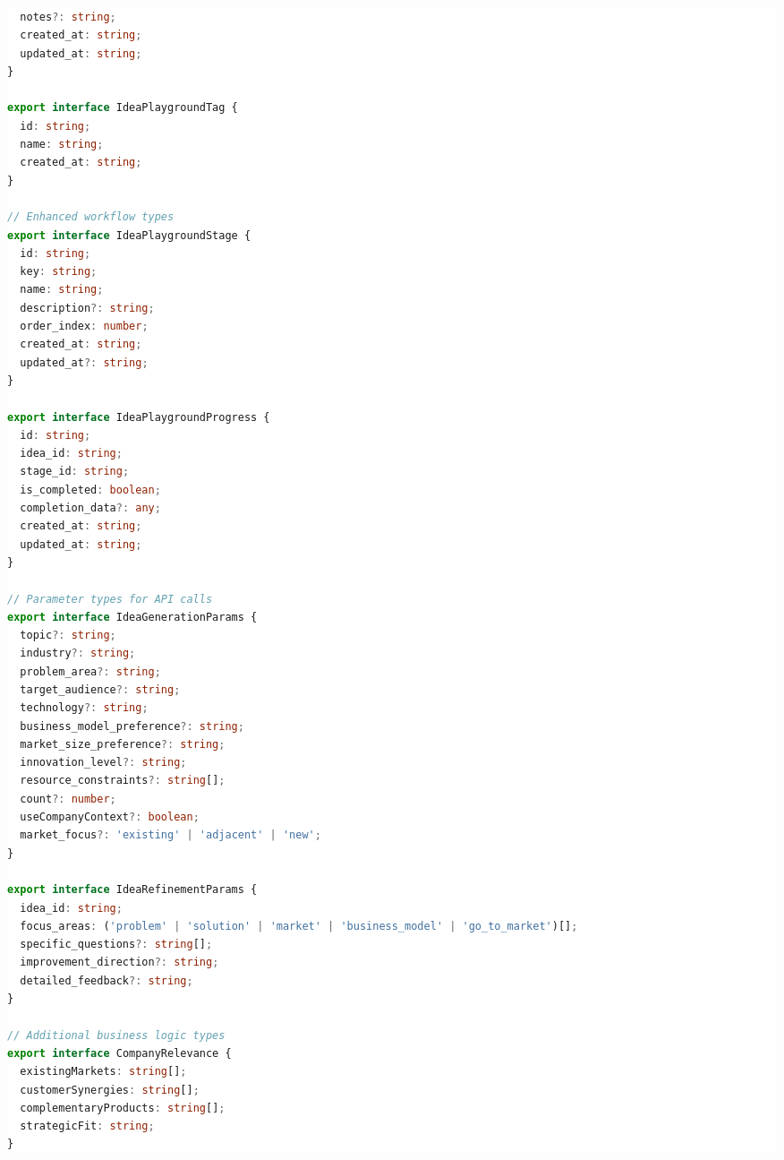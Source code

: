 ```typescript
  notes?: string;
  created_at: string;
  updated_at: string;
}

export interface IdeaPlaygroundTag {
  id: string;
  name: string;
  created_at: string;
}

// Enhanced workflow types
export interface IdeaPlaygroundStage {
  id: string;
  key: string;
  name: string;
  description?: string;
  order_index: number;
  created_at: string;
  updated_at?: string;
}

export interface IdeaPlaygroundProgress {
  id: string;
  idea_id: string;
  stage_id: string;
  is_completed: boolean;
  completion_data?: any;
  created_at: string;
  updated_at: string;
}

// Parameter types for API calls
export interface IdeaGenerationParams {
  topic?: string;
  industry?: string;
  problem_area?: string;
  target_audience?: string;
  technology?: string;
  business_model_preference?: string;
  market_size_preference?: string;
  innovation_level?: string;
  resource_constraints?: string[];
  count?: number;
  useCompanyContext?: boolean;
  market_focus?: 'existing' | 'adjacent' | 'new';
}

export interface IdeaRefinementParams {
  idea_id: string;
  focus_areas: ('problem' | 'solution' | 'market' | 'business_model' | 'go_to_market')[];
  specific_questions?: string[];
  improvement_direction?: string;
  detailed_feedback?: string;
}

// Additional business logic types
export interface CompanyRelevance {
  existingMarkets: string[];
  customerSynergies: string[];
  complementaryProducts: string[];
  strategicFit: string;
}
```